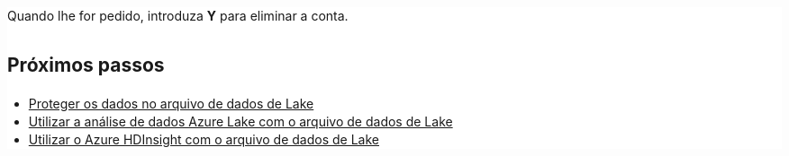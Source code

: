 Quando lhe for pedido, introduza **Y** para eliminar a conta.


## <a name="next-steps"></a>Próximos passos

- [Proteger os dados no arquivo de dados de Lake](data-lake-store-secure-data.md)
- [Utilizar a análise de dados Azure Lake com o arquivo de dados de Lake](../data-lake-analytics/data-lake-analytics-get-started-portal.md)
- [Utilizar o Azure HDInsight com o arquivo de dados de Lake](data-lake-store-hdinsight-hadoop-use-portal.md)


[azure-command-line-tools]: ../xplat-cli-install.md
